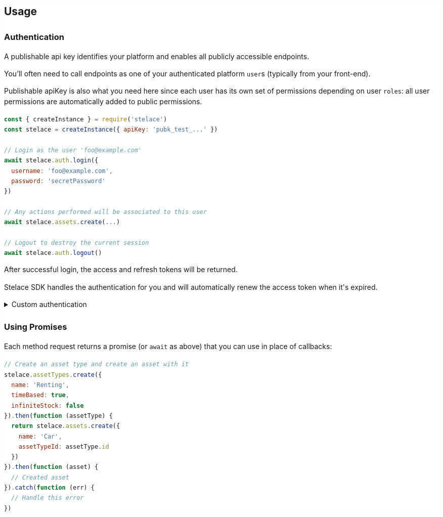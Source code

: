 ## Usage

### Authentication

A publishable api key identifies your platform and enables all publicly accessible endpoints.

You’ll often need to call endpoints as one of your authenticated platform `user`s (typically from your front-end).

Publishable apiKey is also what you need here since each user has its own set of permissions depending on user `roles`: all user permissions are automatically added to public permissions.

``` js
const { createInstance } = require('stelace')
const stelace = createInstance({ apiKey: 'pubk_test_...' })

// Login as the user 'foo@example.com'
await stelace.auth.login({
  username: 'foo@example.com',
  password: 'secretPassword'
})

// Any actions performed will be associated to this user
await stelace.assets.create(...)

// Logout to destroy the current session
await stelace.auth.logout()
```

After successful login, the access and refresh tokens will be returned.

Stelace SDK handles the authentication for you and will automatically renew the access token when it's expired.

<details><summary>Custom authentication</summary></details>

### Using Promises

Each method request returns a promise (or `await` as above) that you can use in place of callbacks:

``` js
// Create an asset type and create an asset with it
stelace.assetTypes.create({
  name: 'Renting',
  timeBased: true,
  infiniteStock: false
}).then(function (assetType) {
  return stelace.assets.create({
    name: 'Car',
    assetTypeId: assetType.id
  })
}).then(function (asset) {
  // Created asset
}).catch(function (err) {
  // Handle this error
})
```
